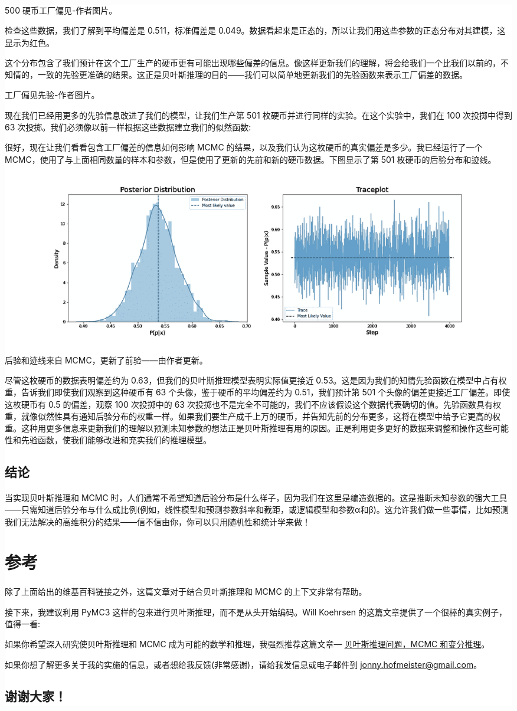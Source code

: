 500 硬币工厂偏见-作者图片。

检查这些数据，我们了解到平均偏差是 0.511，标准偏差是 0.049。数据看起来是正态的，所以让我们用这些参数的正态分布对其建模，这显示为红色。

这个分布包含了我们预计在这个工厂生产的硬币更有可能出现哪些偏差的信息。像这样更新我们的理解，将会给我们一个比我们以前的，不知情的，一致的先验更准确的结果。这正是贝叶斯推理的目的——我们可以简单地更新我们的先验函数来表示工厂偏差的数据。

工厂偏见先验-作者图片。

现在我们已经用更多的先验信息改进了我们的模型，让我们生产第 501 枚硬币并进行同样的实验。在这个实验中，我们在 100 次投掷中得到 63 次投掷。我们必须像以前一样根据这些数据建立我们的似然函数:

很好，现在让我们看看包含工厂偏差的信息如何影响 MCMC 的结果，以及我们认为这枚硬币的真实偏差是多少。我已经运行了一个 MCMC，使用了与上面相同数量的样本和参数，但是使用了更新的先前和新的硬币数据。下图显示了第 501 枚硬币的后验分布和迹线。

![](img/87a7f668a9b004732126d1b0d9c22f63.png)

后验和迹线来自 MCMC，更新了前验——由作者更新。

尽管这枚硬币的数据表明偏差约为 0.63，但我们的贝叶斯推理模型表明实际值更接近 0.53。这是因为我们的知情先验函数在模型中占有权重，告诉我们即使我们观察到这种硬币有 63 个头像，鉴于硬币的平均偏差约为 0.51，我们预计第 501 个头像的偏差更接近工厂偏差。即使这枚硬币有 0.5 的偏差，观察 100 次投掷中的 63 次投掷也不是完全不可能的，我们不应该假设这个数据代表确切的值。先验函数具有权重，就像似然性具有通知后验分布的权重一样。如果我们要生产成千上万的硬币，并告知先前的分布更多，这将在模型中给予它更高的权重。这种用更多信息来更新我们的理解以预测未知参数的想法正是贝叶斯推理有用的原因。正是利用更多更好的数据来调整和操作这些可能性和先验函数，使我们能够改进和充实我们的推理模型。

## 结论

当实现贝叶斯推理和 MCMC 时，人们通常不希望知道后验分布是什么样子，因为我们在这里是编造数据的。这是推断未知参数的强大工具——只需知道后验分布与什么成比例(例如，线性模型和预测参数斜率和截距，或逻辑模型和参数α和β)。这允许我们做一些事情，比如预测我们无法解决的高维积分的结果——信不信由你，你可以只用随机性和统计学来做！

# 参考

除了上面给出的维基百科链接之外，这篇文章对于结合贝叶斯推理和 MCMC 的上下文非常有帮助。

接下来，我建议利用 PyMC3 这样的包来进行贝叶斯推理，而不是从头开始编码。Will Koehrsen 的这篇文章提供了一个很棒的真实例子，值得一看:

</markov-chain-monte-carlo-in-python-44f7e609be98>  

如果你希望深入研究使贝叶斯推理和 MCMC 成为可能的数学和推理，我强烈推荐这篇文章— [贝叶斯推理问题，MCMC 和变分推理](/bayesian-inference-problem-mcmc-and-variational-inference-25a8aa9bce29)。

如果你想了解更多关于我的实施的信息，或者想给我反馈(非常感谢)，请给我发信息或电子邮件到 jonny.hofmeister@gmail.com。

## 谢谢大家！